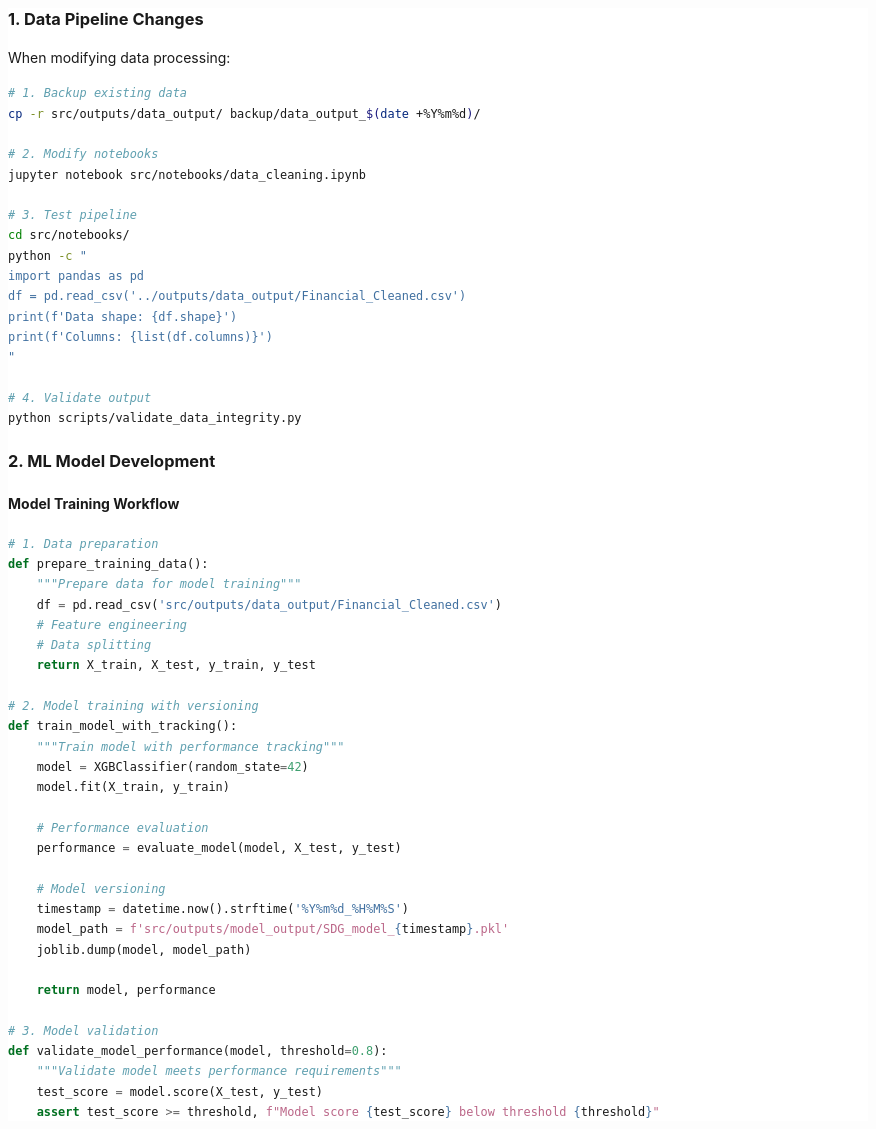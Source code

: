 ### **1. Data Pipeline Changes**

When modifying data processing:

```bash
# 1. Backup existing data
cp -r src/outputs/data_output/ backup/data_output_$(date +%Y%m%d)/

# 2. Modify notebooks
jupyter notebook src/notebooks/data_cleaning.ipynb

# 3. Test pipeline
cd src/notebooks/
python -c "
import pandas as pd
df = pd.read_csv('../outputs/data_output/Financial_Cleaned.csv')
print(f'Data shape: {df.shape}')
print(f'Columns: {list(df.columns)}')
"

# 4. Validate output
python scripts/validate_data_integrity.py
```

### **2. ML Model Development**

#### **Model Training Workflow**
```python
# 1. Data preparation
def prepare_training_data():
    """Prepare data for model training"""
    df = pd.read_csv('src/outputs/data_output/Financial_Cleaned.csv')
    # Feature engineering
    # Data splitting
    return X_train, X_test, y_train, y_test

# 2. Model training with versioning
def train_model_with_tracking():
    """Train model with performance tracking"""
    model = XGBClassifier(random_state=42)
    model.fit(X_train, y_train)
    
    # Performance evaluation
    performance = evaluate_model(model, X_test, y_test)
    
    # Model versioning
    timestamp = datetime.now().strftime('%Y%m%d_%H%M%S')
    model_path = f'src/outputs/model_output/SDG_model_{timestamp}.pkl'
    joblib.dump(model, model_path)
    
    return model, performance

# 3. Model validation
def validate_model_performance(model, threshold=0.8):
    """Validate model meets performance requirements"""
    test_score = model.score(X_test, y_test)
    assert test_score >= threshold, f"Model score {test_score} below threshold {threshold}"
```
